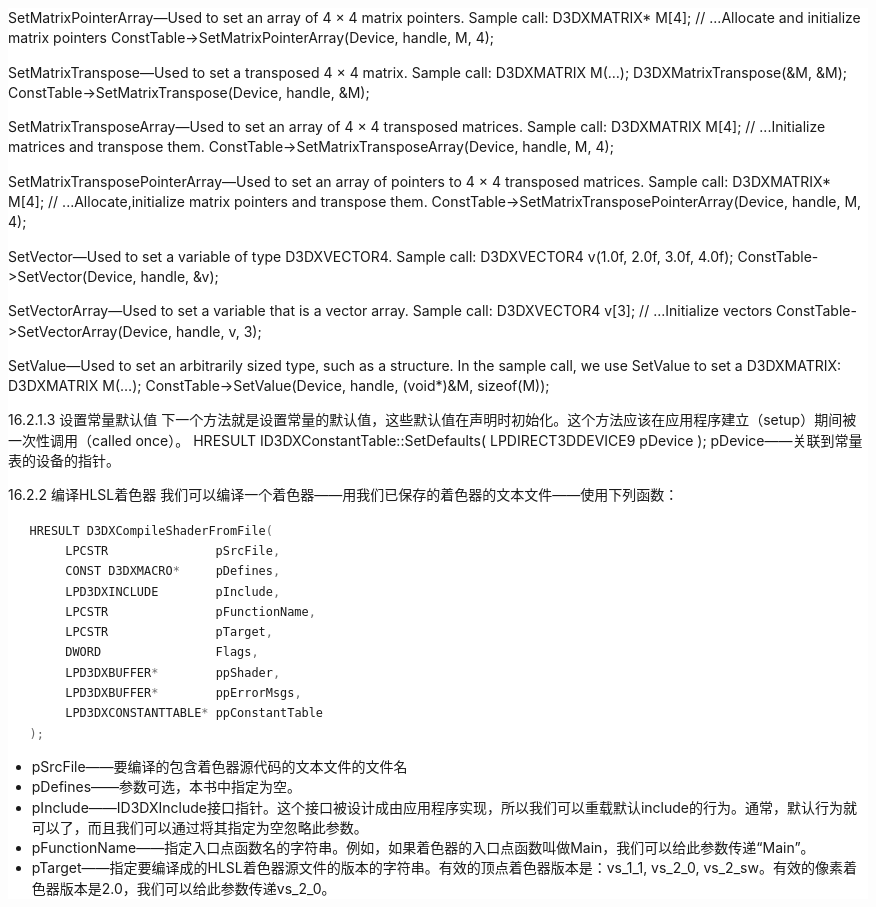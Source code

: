 SetMatrixPointerArray—Used to set an array of 4 × 4 matrix pointers. Sample call:
D3DXMATRIX* M[4];
// ...Allocate and initialize matrix pointers
ConstTable->SetMatrixPointerArray(Device, handle, M, 4);

SetMatrixTranspose—Used to set a transposed 4 × 4 matrix. Sample call:
D3DXMATRIX M(…);
D3DXMatrixTranspose(&M, &M);
ConstTable->SetMatrixTranspose(Device, handle, &M);

SetMatrixTransposeArray—Used to set an array of 4 × 4 transposed matrices. Sample call:
D3DXMATRIX M[4];
// ...Initialize matrices and transpose them.
ConstTable->SetMatrixTransposeArray(Device, handle, M, 4);

SetMatrixTransposePointerArray—Used to set an array of pointers to 4 × 4 transposed matrices. Sample call:
D3DXMATRIX* M[4];
// ...Allocate,initialize matrix pointers and transpose them.
ConstTable->SetMatrixTransposePointerArray(Device, handle, M, 4);

SetVector—Used to set a variable of type D3DXVECTOR4. Sample call:
D3DXVECTOR4 v(1.0f, 2.0f, 3.0f, 4.0f);
ConstTable->SetVector(Device, handle, &v);

SetVectorArray—Used to set a variable that is a vector array. Sample call:
D3DXVECTOR4 v[3];
// ...Initialize vectors
ConstTable->SetVectorArray(Device, handle, v, 3);

SetValue—Used to set an arbitrarily sized type, such as a structure. In the sample call, we use SetValue to set a D3DXMATRIX:
D3DXMATRIX M(…);
ConstTable->SetValue(Device, handle, (void*)&M, sizeof(M));
   
   
16.2.1.3 设置常量默认值
   下一个方法就是设置常量的默认值，这些默认值在声明时初始化。这个方法应该在应用程序建立（setup）期间被一次性调用（called once）。
   HRESULT ID3DXConstantTable::SetDefaults(
        LPDIRECT3DDEVICE9 pDevice
   );
   pDevice——关联到常量表的设备的指针。
   
16.2.2 编译HLSL着色器
   我们可以编译一个着色器——用我们已保存的着色器的文本文件——使用下列函数：
```C++
   HRESULT D3DXCompileShaderFromFile(
        LPCSTR               pSrcFile,
        CONST D3DXMACRO*     pDefines,
        LPD3DXINCLUDE        pInclude,
        LPCSTR               pFunctionName,
        LPCSTR               pTarget,
        DWORD                Flags,
        LPD3DXBUFFER*        ppShader,
        LPD3DXBUFFER*        ppErrorMsgs,
        LPD3DXCONSTANTTABLE* ppConstantTable
   );
```
* pSrcFile——要编译的包含着色器源代码的文本文件的文件名
* pDefines——参数可选，本书中指定为空。
* pInclude——ID3DXInclude接口指针。这个接口被设计成由应用程序实现，所以我们可以重载默认include的行为。通常，默认行为就可以了，而且我们可以通过将其指定为空忽略此参数。
* pFunctionName——指定入口点函数名的字符串。例如，如果着色器的入口点函数叫做Main，我们可以给此参数传递“Main”。
* pTarget——指定要编译成的HLSL着色器源文件的版本的字符串。有效的顶点着色器版本是：vs_1_1, vs_2_0, vs_2_sw。有效的像素着色器版本是2.0，我们可以给此参数传递vs_2_0。
   